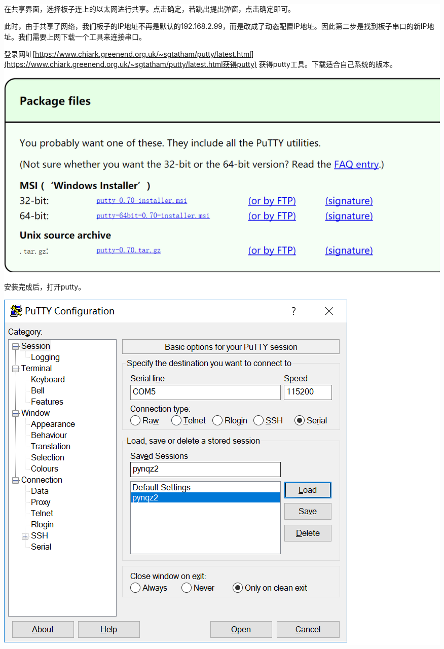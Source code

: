 在共享界面，选择板子连上的以太网进行共享。点击确定，若跳出提出弹窗，点击确定即可。

此时，由于共享了网络，我们板子的IP地址不再是默认的192.168.2.99，而是改成了动态配置IP地址。因此第二步是找到板子串口的新IP地址。我们需要上网下载一个工具来连接串口。

登录网址[https://www.chiark.greenend.org.uk/~sgtatham/putty/latest.html](https://www.chiark.greenend.org.uk/~sgtatham/putty/latest.html获得putty) 获得putty工具。下载适合自己系统的版本。

![](../.gitbook/assets/29%20%281%29.png)

安装完成后，打开putty。

![](../.gitbook/assets/30.png)